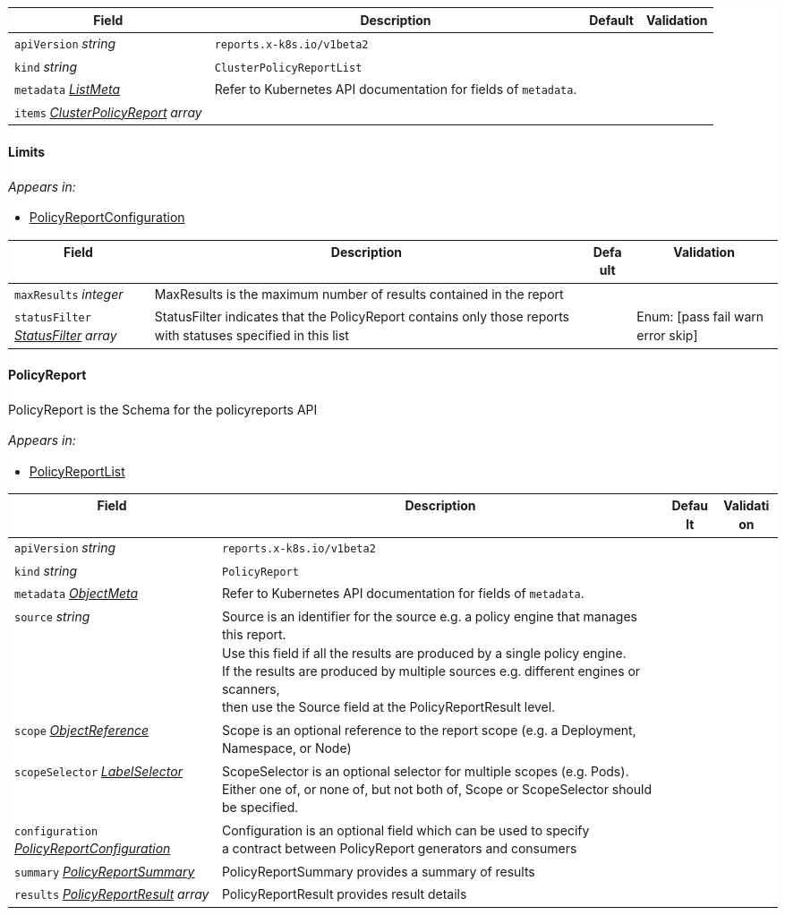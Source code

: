 



| Field | Description | Default | Validation |
| --- | --- | --- | --- |
| `apiVersion` _string_ | `reports.x-k8s.io/v1beta2` | | |
| `kind` _string_ | `ClusterPolicyReportList` | | |
| `metadata` _[ListMeta](https://kubernetes.io/docs/reference/generated/kubernetes-api/v1.29/#listmeta-v1-meta)_ | Refer to Kubernetes API documentation for fields of `metadata`. |  |  |
| `items` _[ClusterPolicyReport](#clusterpolicyreport) array_ |  |  |  |


#### Limits







_Appears in:_
- [PolicyReportConfiguration](#policyreportconfiguration)

| Field | Description | Default | Validation |
| --- | --- | --- | --- |
| `maxResults` _integer_ | MaxResults is the maximum number of results contained in the report |  |  |
| `statusFilter` _[StatusFilter](#statusfilter) array_ | StatusFilter indicates that the PolicyReport contains only those reports with statuses specified in this list |  | Enum: [pass fail warn error skip] <br /> |


#### PolicyReport



PolicyReport is the Schema for the policyreports API



_Appears in:_
- [PolicyReportList](#policyreportlist)

| Field | Description | Default | Validation |
| --- | --- | --- | --- |
| `apiVersion` _string_ | `reports.x-k8s.io/v1beta2` | | |
| `kind` _string_ | `PolicyReport` | | |
| `metadata` _[ObjectMeta](https://kubernetes.io/docs/reference/generated/kubernetes-api/v1.29/#objectmeta-v1-meta)_ | Refer to Kubernetes API documentation for fields of `metadata`. |  |  |
| `source` _string_ | Source is an identifier for the source e.g. a policy engine that manages this report.<br />Use this field if all the results are produced by a single policy engine.<br />If the results are produced by multiple sources e.g. different engines or scanners,<br />then use the Source field at the PolicyReportResult level. |  |  |
| `scope` _[ObjectReference](https://kubernetes.io/docs/reference/generated/kubernetes-api/v1.29/#objectreference-v1-core)_ | Scope is an optional reference to the report scope (e.g. a Deployment, Namespace, or Node) |  |  |
| `scopeSelector` _[LabelSelector](https://kubernetes.io/docs/reference/generated/kubernetes-api/v1.29/#labelselector-v1-meta)_ | ScopeSelector is an optional selector for multiple scopes (e.g. Pods).<br />Either one of, or none of, but not both of, Scope or ScopeSelector should be specified. |  |  |
| `configuration` _[PolicyReportConfiguration](#policyreportconfiguration)_ | Configuration is an optional field which can be used to specify<br />a contract between PolicyReport generators and consumers |  |  |
| `summary` _[PolicyReportSummary](#policyreportsummary)_ | PolicyReportSummary provides a summary of results |  |  |
| `results` _[PolicyReportResult](#policyreportresult) array_ | PolicyReportResult provides result details |  |  |

